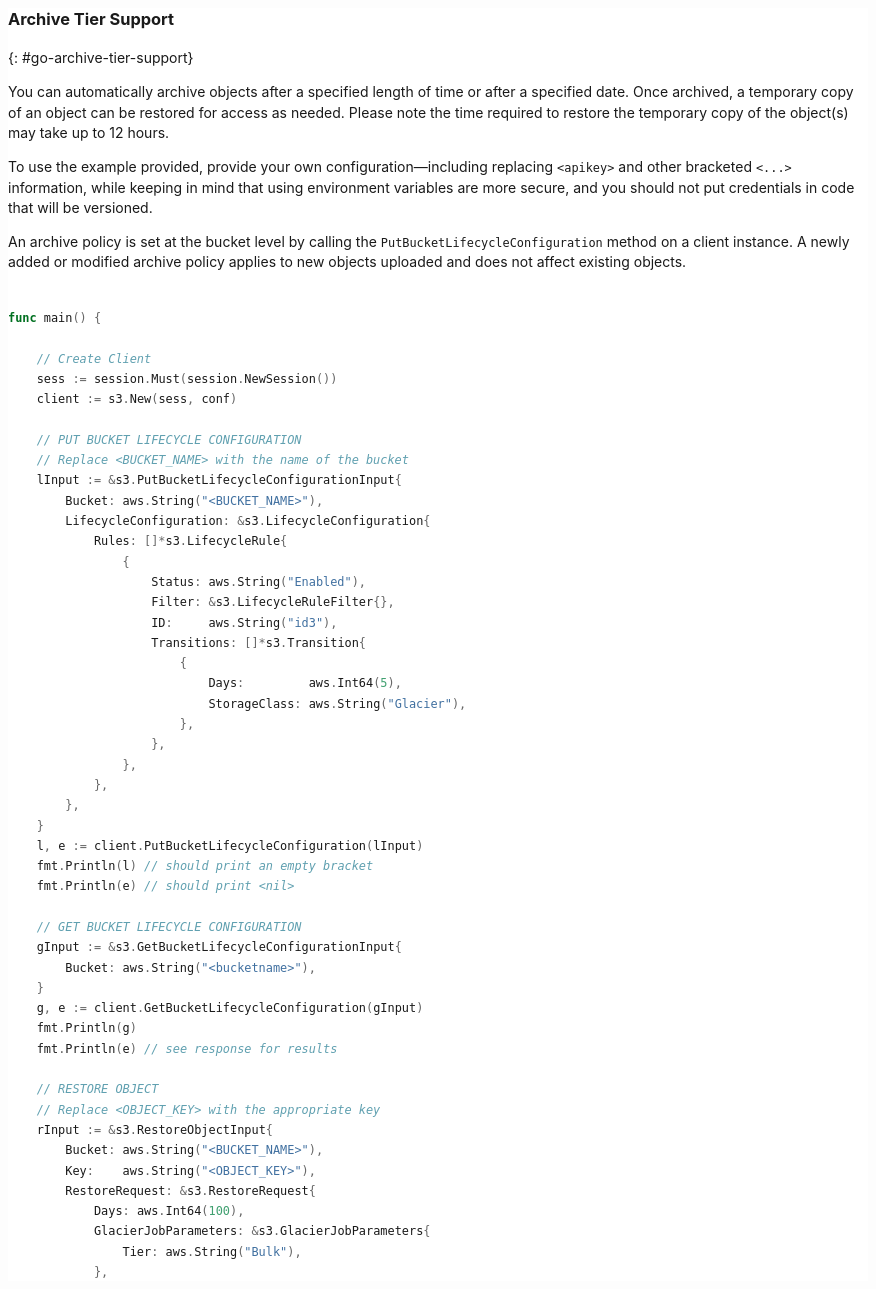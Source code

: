 ### Archive Tier Support
{: #go-archive-tier-support}

You can automatically archive objects after a specified length of time or after a specified date. Once archived, a temporary copy of an object can be restored for access as needed. Please note the time required to restore the temporary copy of the object(s) may take up to 12 hours.

To use the example provided, provide your own configuration&mdash;including replacing `<apikey>` and other bracketed `<...>` information, while keeping in mind that using environment variables are more secure, and you should not put credentials in code that will be versioned.

An archive policy is set at the bucket level by calling the `PutBucketLifecycleConfiguration` method on a client instance. A newly added or modified archive policy applies to new objects uploaded and does not affect existing objects.

```Go

func main() {

	// Create Client
	sess := session.Must(session.NewSession())
	client := s3.New(sess, conf)

	// PUT BUCKET LIFECYCLE CONFIGURATION
	// Replace <BUCKET_NAME> with the name of the bucket
	lInput := &s3.PutBucketLifecycleConfigurationInput{
		Bucket: aws.String("<BUCKET_NAME>"),
		LifecycleConfiguration: &s3.LifecycleConfiguration{
			Rules: []*s3.LifecycleRule{
				{
					Status: aws.String("Enabled"),
					Filter: &s3.LifecycleRuleFilter{},
					ID:     aws.String("id3"),
					Transitions: []*s3.Transition{
						{
							Days:         aws.Int64(5),
							StorageClass: aws.String("Glacier"),
						},
					},
				},
			},
		},
	}
	l, e := client.PutBucketLifecycleConfiguration(lInput)
	fmt.Println(l) // should print an empty bracket
	fmt.Println(e) // should print <nil>

	// GET BUCKET LIFECYCLE CONFIGURATION
	gInput := &s3.GetBucketLifecycleConfigurationInput{
		Bucket: aws.String("<bucketname>"),
	}
	g, e := client.GetBucketLifecycleConfiguration(gInput)
	fmt.Println(g)
	fmt.Println(e) // see response for results

    // RESTORE OBJECT
    // Replace <OBJECT_KEY> with the appropriate key
    rInput := &s3.RestoreObjectInput{
        Bucket: aws.String("<BUCKET_NAME>"),
        Key:    aws.String("<OBJECT_KEY>"),
        RestoreRequest: &s3.RestoreRequest{
            Days: aws.Int64(100),
            GlacierJobParameters: &s3.GlacierJobParameters{
                Tier: aws.String("Bulk"),
            },
```